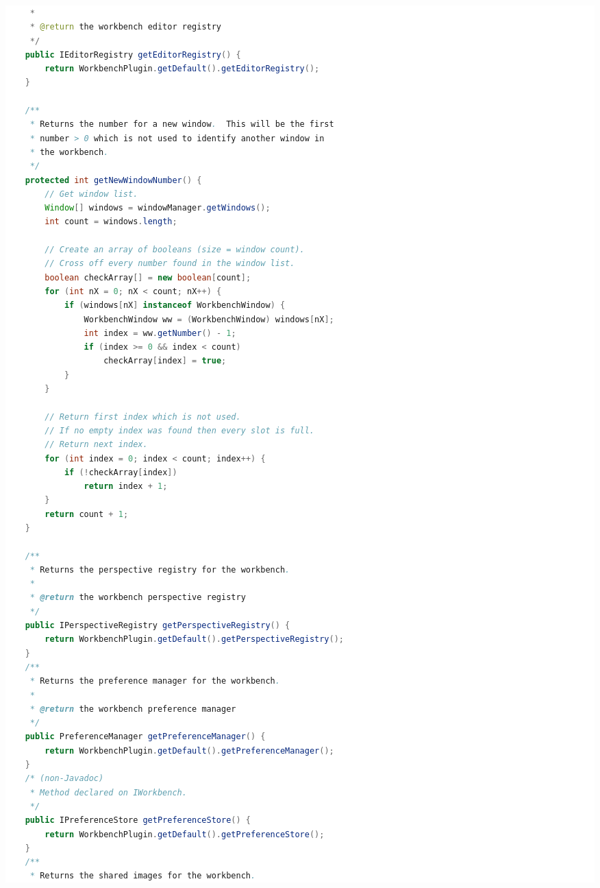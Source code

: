 ```java
	 *
	 * @return the workbench editor registry
	 */
	public IEditorRegistry getEditorRegistry() {
		return WorkbenchPlugin.getDefault().getEditorRegistry();
	}
	
	/**
	 * Returns the number for a new window.  This will be the first
	 * number > 0 which is not used to identify another window in
	 * the workbench.
	 */
	protected int getNewWindowNumber() {
		// Get window list.
		Window[] windows = windowManager.getWindows();
		int count = windows.length;

		// Create an array of booleans (size = window count).
		// Cross off every number found in the window list.
		boolean checkArray[] = new boolean[count];
		for (int nX = 0; nX < count; nX++) {
			if (windows[nX] instanceof WorkbenchWindow) {
				WorkbenchWindow ww = (WorkbenchWindow) windows[nX];
				int index = ww.getNumber() - 1;
				if (index >= 0 && index < count)
					checkArray[index] = true;
			}
		}

		// Return first index which is not used.
		// If no empty index was found then every slot is full.
		// Return next index.
		for (int index = 0; index < count; index++) {
			if (!checkArray[index])
				return index + 1;
		}
		return count + 1;
	}
	
	/**
	 * Returns the perspective registry for the workbench.
	 *
	 * @return the workbench perspective registry
	 */
	public IPerspectiveRegistry getPerspectiveRegistry() {
		return WorkbenchPlugin.getDefault().getPerspectiveRegistry();
	}
	/**
	 * Returns the preference manager for the workbench.
	 *
	 * @return the workbench preference manager
	 */
	public PreferenceManager getPreferenceManager() {
		return WorkbenchPlugin.getDefault().getPreferenceManager();
	}
	/* (non-Javadoc)
	 * Method declared on IWorkbench.
	 */
	public IPreferenceStore getPreferenceStore() {
		return WorkbenchPlugin.getDefault().getPreferenceStore();
	}
	/**
	 * Returns the shared images for the workbench.
```